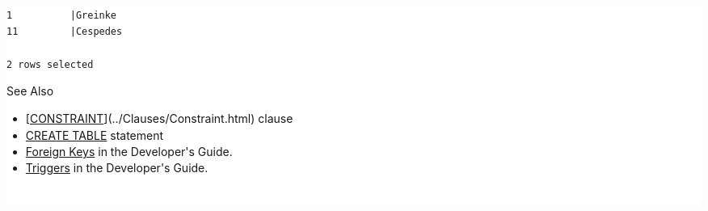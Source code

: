 ``` Example
1          |Greinke 
11         |Cespedes 

2 rows selected 
```

See Also

-   [<span class="CodeFont">[CONSTRAINT](../Clauses/Constraint.html)</span>](../Clauses/Constraint.html) clause
-   [<span class="CodeFont">CREATE TABLE</span>](CreateTable.html) statement
-   [Foreign Keys](../../Developers/Fundamentals/ForeignKeys.html) in the <span class="ItalicFont">Developer's Guide</span>.
-   [Triggers](../../Developers/Fundamentals/DatabaseTriggers.html) in the <span class="ItalicFont">Developer's Guide</span>.

 


